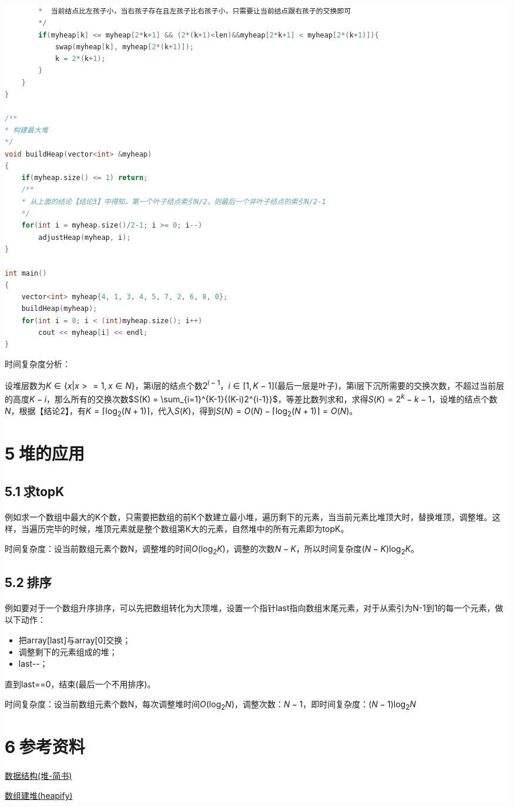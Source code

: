 ```C++
    	*  当前结点比左孩子小，当右孩子存在且左孩子比右孩子小，只需要让当前结点跟右孩子的交换即可
    	*/
        if(myheap[k] <= myheap[2*k+1] && (2*(k+1)<len)&&myheap[2*k+1] < myheap[2*(k+1)]){
            swap(myheap[k], myheap[2*(k+1)]);
            k = 2*(k+1);
        }
    }
}
 
/**
* 构建最大堆
*/
void buildHeap(vector<int> &myheap)
{
    if(myheap.size() <= 1) return;
    /**
    * 从上面的结论【结论3】中得知，第一个叶子结点索引N/2，则最后一个非叶子结点的索引N/2-1
    */
    for(int i = myheap.size()/2-1; i >= 0; i--)
        adjustHeap(myheap, i);
}
 
int main()
{
    vector<int> myheap{4, 1, 3, 4, 5, 7, 2, 6, 8, 0};
    buildHeap(myheap);
    for(int i = 0; i < (int)myheap.size(); i++)
        cout << myheap[i] << endl;
}
```

时间复杂度分析：

设堆层数为$K\in\{x|x>=1,x\in{N}\}$，第i层的结点个数$2^{i-1}，i\in[1,K-1]$(最后一层是叶子)，第i层下沉所需要的交换次数，不超过当前层的高度$K-i$，那么所有的交换次数$S(K) = \sum_{i=1}^{K-1}{(K-i)2^{i-1}}$，等差比数列求和，求得$S(K) = 2^k-k-1$，设堆的结点个数$N$，根据【结论2】，有$K = \lceil\log_2{(N+1)}\rceil$，代入$S(K)$，得到$S(N) = O(N)-\lceil\log_2{(N+1)}\rceil=O(N)$。

# 5 堆的应用

## 5.1 求topK

例如求一个数组中最大的K个数，只需要把数组的前K个数建立最小堆，遍历剩下的元素，当当前元素比堆顶大时，替换堆顶，调整堆。这样，当遍历完毕的时候，堆顶元素就是整个数组第K大的元素，自然堆中的所有元素即为topK。

时间复杂度：设当前数组元素个数N，调整堆的时间$O(\log_2K)$，调整的次数$N-K$，所以时间复杂度$(N-K)\log_2K$。

## 5.2 排序

例如要对于一个数组升序排序，可以先把数组转化为大顶堆，设置一个指针last指向数组末尾元素，对于从索引为N-1到1的每一个元素，做以下动作：

- 把array[last]与array[0]交换；
- 调整剩下的元素组成的堆；
- last--；

直到last==0，结束(最后一个不用排序)。

时间复杂度：设当前数组元素个数N，每次调整堆时间$O(\log_2N)$，调整次数：$N-1$，即时间复杂度：$(N-1)\log_2N$

# 6 参考资料

[数据结构(堆-简书)](https://www.jianshu.com/p/6b526aa481b1)

[数组建堆(heapify)](https://blog.csdn.net/qq508618087/article/details/53362999)